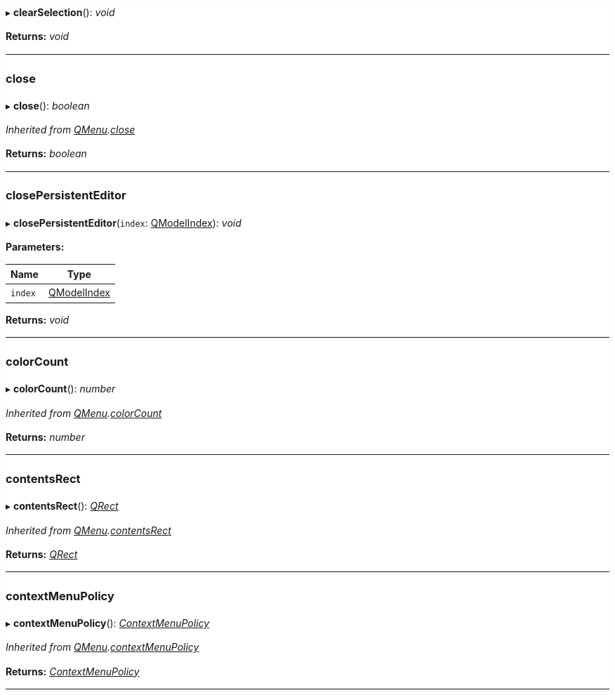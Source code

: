 ▸ **clearSelection**(): *void*

**Returns:** *void*

___

###  close

▸ **close**(): *boolean*

*Inherited from [QMenu](qmenu.md).[close](qmenu.md#close)*

**Returns:** *boolean*

___

###  closePersistentEditor

▸ **closePersistentEditor**(`index`: [QModelIndex](qmodelindex.md)): *void*

**Parameters:**

Name | Type |
------ | ------ |
`index` | [QModelIndex](qmodelindex.md) |

**Returns:** *void*

___

###  colorCount

▸ **colorCount**(): *number*

*Inherited from [QMenu](qmenu.md).[colorCount](qmenu.md#colorcount)*

**Returns:** *number*

___

###  contentsRect

▸ **contentsRect**(): *[QRect](qrect.md)*

*Inherited from [QMenu](qmenu.md).[contentsRect](qmenu.md#contentsrect)*

**Returns:** *[QRect](qrect.md)*

___

###  contextMenuPolicy

▸ **contextMenuPolicy**(): *[ContextMenuPolicy](../enums/contextmenupolicy.md)*

*Inherited from [QMenu](qmenu.md).[contextMenuPolicy](qmenu.md#contextmenupolicy)*

**Returns:** *[ContextMenuPolicy](../enums/contextmenupolicy.md)*

___
